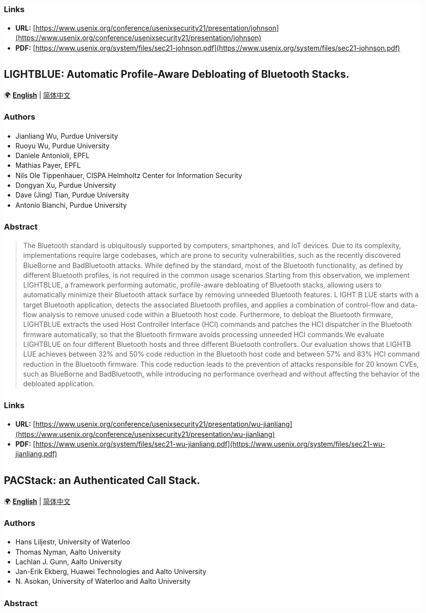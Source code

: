 ### Links
- **URL:** [https://www.usenix.org/conference/usenixsecurity21/presentation/johnson](https://www.usenix.org/conference/usenixsecurity21/presentation/johnson)
- **PDF:** [https://www.usenix.org/system/files/sec21-johnson.pdf](https://www.usenix.org/system/files/sec21-johnson.pdf)
## LIGHTBLUE: Automatic Profile-Aware Debloating of Bluetooth Stacks.
🌍 **[English](../../../docs/en/USENIX%20Security%20Symposium/USENIX%20Security%20Symposium[2021].md#lightblue-automatic-profile-aware-debloating-of-bluetooth-stacks)** | [简体中文](../../../docs/zh-CN/USENIX%20Security%20Symposium/USENIX%20Security%20Symposium[2021].md#lightblue-automatic-profile-aware-debloating-of-bluetooth-stacks)
### Authors
* Jianliang Wu, Purdue University
* Ruoyu Wu, Purdue University
* Daniele Antonioli, EPFL
* Mathias Payer, EPFL
* Nils Ole Tippenhauer, CISPA Helmholtz Center for Information Security
* Dongyan Xu, Purdue University
* Dave (Jing) Tian, Purdue University
* Antonio Bianchi, Purdue University
### Abstract
> The Bluetooth standard is ubiquitously supported by computers, smartphones, and IoT devices. Due to its complexity, implementations require large codebases, which are prone to security vulnerabilities, such as the recently discovered BlueBorne and BadBluetooth attacks. While defined by the standard, most of the Bluetooth functionality, as defined by different Bluetooth profiles, is not required in the common usage scenarios.Starting from this observation, we implement LIGHTBLUE, a framework performing automatic, profile-aware debloating of Bluetooth stacks, allowing users to automatically minimize their Bluetooth attack surface by removing unneeded Bluetooth features. L IGHT B LUE starts with a target Bluetooth application, detects the associated Bluetooth profiles, and applies a combination of control-flow and data-flow analysis to remove unused code within a Bluetooth host code. Furthermore, to debloat the Bluetooth firmware, LIGHTBLUE extracts the used Host Controller Interface (HCI) commands and patches the HCI dispatcher in the Bluetooth firmware automatically, so that the Bluetooth firmware avoids processing unneeded HCI commands.We evaluate LIGHTBLUE on four different Bluetooth hosts and three different Bluetooth controllers. Our evaluation shows that LIGHTB LUE achieves between 32% and 50% code reduction in the Bluetooth host code and between 57% and 83% HCI command reduction in the Bluetooth firmware. This code reduction leads to the prevention of attacks responsible for 20 known CVEs, such as BlueBorne and BadBluetooth, while introducing no performance overhead and without affecting the behavior of the debloated application.

### Links
- **URL:** [https://www.usenix.org/conference/usenixsecurity21/presentation/wu-jianliang](https://www.usenix.org/conference/usenixsecurity21/presentation/wu-jianliang)
- **PDF:** [https://www.usenix.org/system/files/sec21-wu-jianliang.pdf](https://www.usenix.org/system/files/sec21-wu-jianliang.pdf)
## PACStack: an Authenticated Call Stack.
🌍 **[English](../../../docs/en/USENIX%20Security%20Symposium/USENIX%20Security%20Symposium[2021].md#pacstack-an-authenticated-call-stack)** | [简体中文](../../../docs/zh-CN/USENIX%20Security%20Symposium/USENIX%20Security%20Symposium[2021].md#pacstack-an-authenticated-call-stack)
### Authors
* Hans Liljestr, University of Waterloo
* Thomas Nyman, Aalto University
* Lachlan J. Gunn, Aalto University
* Jan-Erik Ekberg, Huawei Technologies and Aalto University
* N. Asokan, University of Waterloo and Aalto University
### Abstract